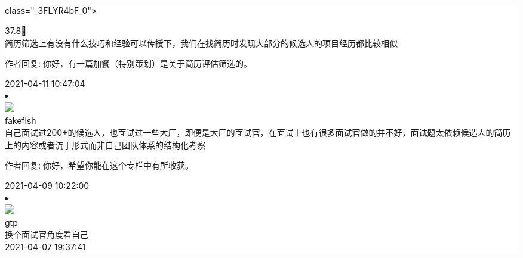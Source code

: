  class="_3FLYR4bF_0">
<div class="_36ChpWj4_0">
  <div class="_2zFoi7sd_0"><span>37.8🍃</span>
  </div>
  <div class="_2_QraFYR_0">简历筛选上有没有什么技巧和经验可以传授下，我们在找简历时发现大部分的候选人的项目经历都比较相似</div>
  <div class="_10o3OAxT_0">
    <p class="_3KxQPN3V_0">作者回复: 你好，有一篇加餐（特别策划）是关于简历评估筛选的。</p>
  </div>
  <div class="_3klNVc4Z_0">
    <div class="_3Hkula0k_0">2021-04-11 10:47:04</div>
  </div>
</div>
</div>
</li>
<li>
<div class="_2sjJGcOH_0"><img src="http://thirdwx.qlogo.cn/mmopen/vi_32/PiajxSqBRaEJsAzWfG8S3R53U8b2MJtLm5RxVnOjaUoLplicXp2KK7OicOf0GMV8MqPW7AfcqWzicZgficZ14Elcumw/132"
  class="_3FLYR4bF_0">
<div class="_36ChpWj4_0">
  <div class="_2zFoi7sd_0"><span>fakefish</span>
  </div>
  <div class="_2_QraFYR_0">自己面试过200+的候选人，也面试过一些大厂，即便是大厂的面试官，在面试上也有很多面试官做的并不好，面试题太依赖候选人的简历上的内容或者流于形式而非自己团队体系的结构化考察</div>
  <div class="_10o3OAxT_0">
    <p class="_3KxQPN3V_0">作者回复: 你好，希望你能在这个专栏中有所收获。</p>
  </div>
  <div class="_3klNVc4Z_0">
    <div class="_3Hkula0k_0">2021-04-09 10:22:00</div>
  </div>
</div>
</div>
</li>
<li>
<div class="_2sjJGcOH_0"><img src="https://static001.geekbang.org/account/avatar/00/14/ef/b9/c0c12bea.jpg"
  class="_3FLYR4bF_0">
<div class="_36ChpWj4_0">
  <div class="_2zFoi7sd_0"><span>gtp</span>
  </div>
  <div class="_2_QraFYR_0">换个面试官角度看自己</div>
  <div class="_10o3OAxT_0">
    
  </div>
  <div class="_3klNVc4Z_0">
    <div class="_3Hkula0k_0">2021-04-07 19:37:41</div>
  </div>
</div>
</div>
</li>
</ul>